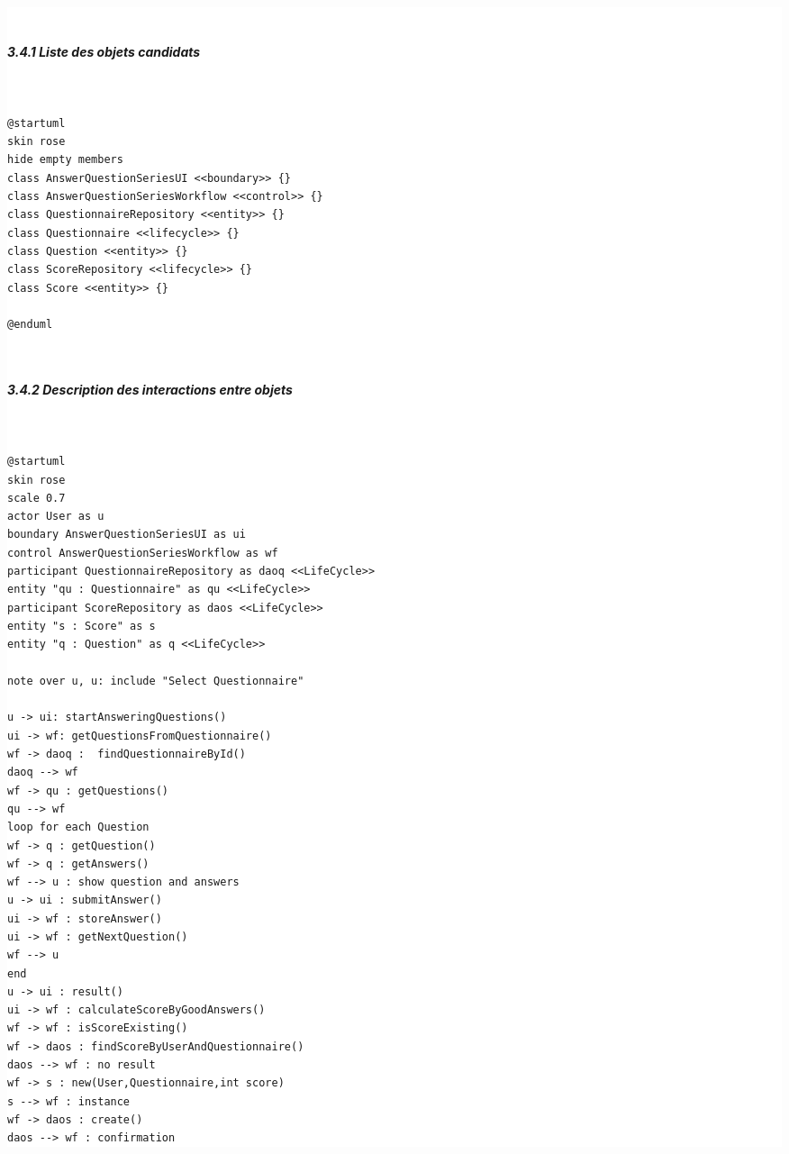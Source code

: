 </br>

##### 3.4.1 Liste des objets candidats

</br>

```plantuml
@startuml
skin rose
hide empty members
class AnswerQuestionSeriesUI <<boundary>> {}
class AnswerQuestionSeriesWorkflow <<control>> {}
class QuestionnaireRepository <<entity>> {}
class Questionnaire <<lifecycle>> {}
class Question <<entity>> {}
class ScoreRepository <<lifecycle>> {}
class Score <<entity>> {}

@enduml
```


</br>

##### 3.4.2 Description des interactions entre objets

</br>

```plantuml
@startuml
skin rose
scale 0.7
actor User as u
boundary AnswerQuestionSeriesUI as ui
control AnswerQuestionSeriesWorkflow as wf
participant QuestionnaireRepository as daoq <<LifeCycle>>
entity "qu : Questionnaire" as qu <<LifeCycle>>
participant ScoreRepository as daos <<LifeCycle>>
entity "s : Score" as s
entity "q : Question" as q <<LifeCycle>>

note over u, u: include "Select Questionnaire"

u -> ui: startAnsweringQuestions()
ui -> wf: getQuestionsFromQuestionnaire()
wf -> daoq :  findQuestionnaireById()
daoq --> wf
wf -> qu : getQuestions()
qu --> wf
loop for each Question
wf -> q : getQuestion()
wf -> q : getAnswers()
wf --> u : show question and answers
u -> ui : submitAnswer()
ui -> wf : storeAnswer()
ui -> wf : getNextQuestion()
wf --> u
end
u -> ui : result()
ui -> wf : calculateScoreByGoodAnswers()
wf -> wf : isScoreExisting()
wf -> daos : findScoreByUserAndQuestionnaire()
daos --> wf : no result
wf -> s : new(User,Questionnaire,int score)
s --> wf : instance
wf -> daos : create()
daos --> wf : confirmation
```